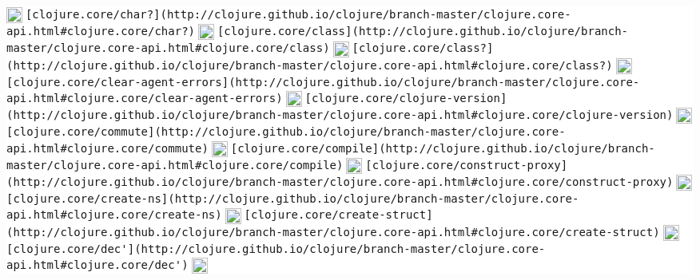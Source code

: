 <td><img width="20px" height="20px" valign="middle" src="http://i.imgur.com/sWBgjc6.png"></td>
<td><samp>[clojure.core/char?](http://clojure.github.io/clojure/branch-master/clojure.core-api.html#clojure.core/char?)</samp></td>
</tr>
<tr>
<td><img width="20px" height="20px" valign="middle" src="http://i.imgur.com/sWBgjc6.png"></td>
<td><samp>[clojure.core/class](http://clojure.github.io/clojure/branch-master/clojure.core-api.html#clojure.core/class)</samp></td>
</tr>
<tr>
<td><img width="20px" height="20px" valign="middle" src="http://i.imgur.com/sWBgjc6.png"></td>
<td><samp>[clojure.core/class?](http://clojure.github.io/clojure/branch-master/clojure.core-api.html#clojure.core/class?)</samp></td>
</tr>
<tr>
<td><img width="20px" height="20px" valign="middle" src="http://i.imgur.com/sWBgjc6.png"></td>
<td><samp>[clojure.core/clear-agent-errors](http://clojure.github.io/clojure/branch-master/clojure.core-api.html#clojure.core/clear-agent-errors)</samp></td>
</tr>
<tr>
<td><img width="20px" height="20px" valign="middle" src="http://i.imgur.com/sWBgjc6.png"></td>
<td><samp>[clojure.core/clojure-version](http://clojure.github.io/clojure/branch-master/clojure.core-api.html#clojure.core/clojure-version)</samp></td>
</tr>
<tr>
<td><img width="20px" height="20px" valign="middle" src="http://i.imgur.com/sWBgjc6.png"></td>
<td><samp>[clojure.core/commute](http://clojure.github.io/clojure/branch-master/clojure.core-api.html#clojure.core/commute)</samp></td>
</tr>
<tr>
<td><img width="20px" height="20px" valign="middle" src="http://i.imgur.com/sWBgjc6.png"></td>
<td><samp>[clojure.core/compile](http://clojure.github.io/clojure/branch-master/clojure.core-api.html#clojure.core/compile)</samp></td>
</tr>
<tr>
<td><img width="20px" height="20px" valign="middle" src="http://i.imgur.com/sWBgjc6.png"></td>
<td><samp>[clojure.core/construct-proxy](http://clojure.github.io/clojure/branch-master/clojure.core-api.html#clojure.core/construct-proxy)</samp></td>
</tr>
<tr>
<td><img width="20px" height="20px" valign="middle" src="http://i.imgur.com/sWBgjc6.png"></td>
<td><samp>[clojure.core/create-ns](http://clojure.github.io/clojure/branch-master/clojure.core-api.html#clojure.core/create-ns)</samp></td>
</tr>
<tr>
<td><img width="20px" height="20px" valign="middle" src="http://i.imgur.com/sWBgjc6.png"></td>
<td><samp>[clojure.core/create-struct](http://clojure.github.io/clojure/branch-master/clojure.core-api.html#clojure.core/create-struct)</samp></td>
</tr>
<tr>
<td><img width="20px" height="20px" valign="middle" src="http://i.imgur.com/sWBgjc6.png"></td>
<td><samp>[clojure.core/dec'](http://clojure.github.io/clojure/branch-master/clojure.core-api.html#clojure.core/dec')</samp></td>
</tr>
<tr>
<td><img width="20px" height="20px" valign="middle" src="http://i.imgur.com/sWBgjc6.png"></td>